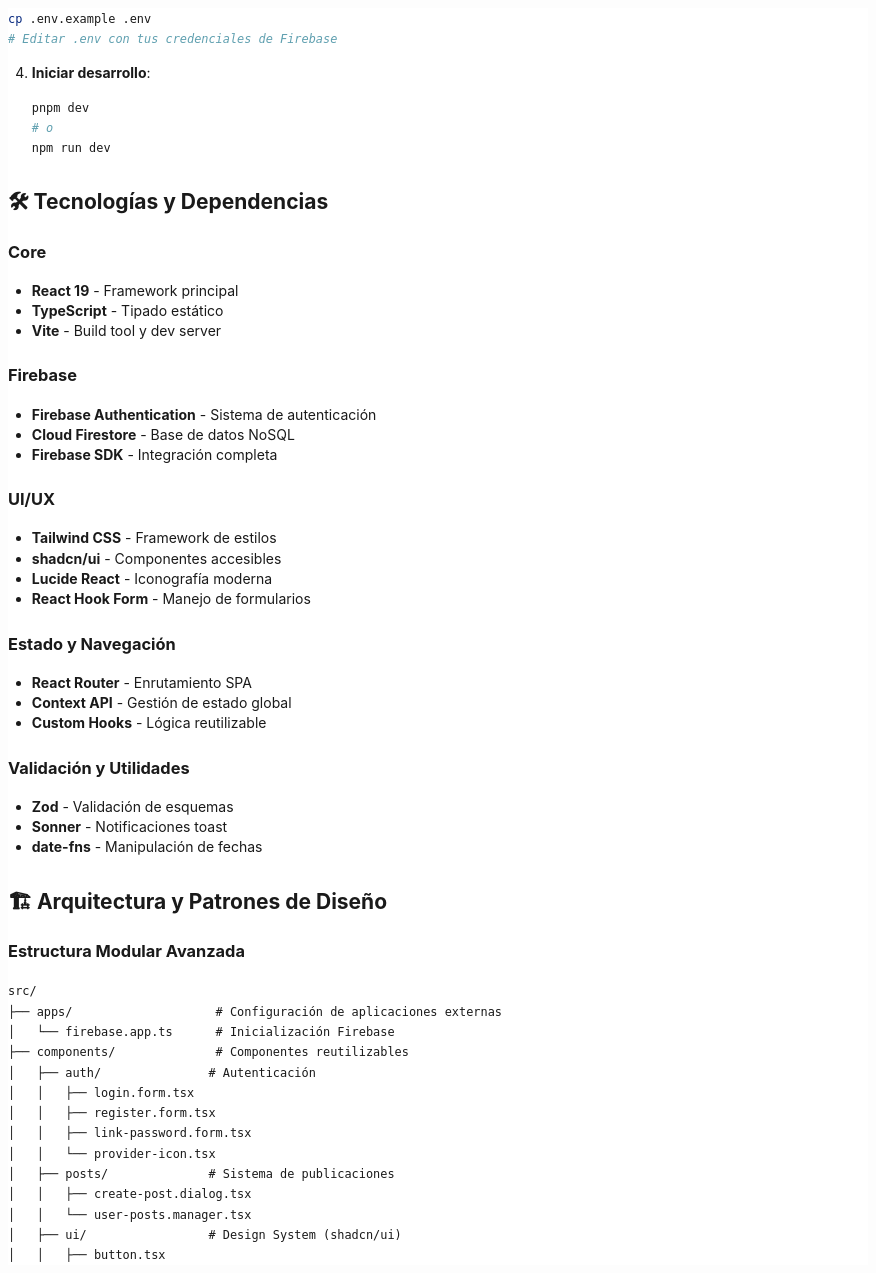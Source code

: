    ```bash
   cp .env.example .env
   # Editar .env con tus credenciales de Firebase
   ```

4. **Iniciar desarrollo**:

   ```bash
   pnpm dev
   # o
   npm run dev
   ```

## 🛠️ Tecnologías y Dependencias

### Core

- **React 19** - Framework principal
- **TypeScript** - Tipado estático
- **Vite** - Build tool y dev server

### Firebase

- **Firebase Authentication** - Sistema de autenticación
- **Cloud Firestore** - Base de datos NoSQL
- **Firebase SDK** - Integración completa

### UI/UX

- **Tailwind CSS** - Framework de estilos
- **shadcn/ui** - Componentes accesibles
- **Lucide React** - Iconografía moderna
- **React Hook Form** - Manejo de formularios

### Estado y Navegación

- **React Router** - Enrutamiento SPA
- **Context API** - Gestión de estado global
- **Custom Hooks** - Lógica reutilizable

### Validación y Utilidades

- **Zod** - Validación de esquemas
- **Sonner** - Notificaciones toast
- **date-fns** - Manipulación de fechas

## 🏗️ Arquitectura y Patrones de Diseño

### Estructura Modular Avanzada

```text
src/
├── apps/                    # Configuración de aplicaciones externas
│   └── firebase.app.ts      # Inicialización Firebase
├── components/              # Componentes reutilizables
│   ├── auth/               # Autenticación
│   │   ├── login.form.tsx
│   │   ├── register.form.tsx
│   │   ├── link-password.form.tsx
│   │   └── provider-icon.tsx
│   ├── posts/              # Sistema de publicaciones
│   │   ├── create-post.dialog.tsx
│   │   └── user-posts.manager.tsx
│   ├── ui/                 # Design System (shadcn/ui)
│   │   ├── button.tsx
```